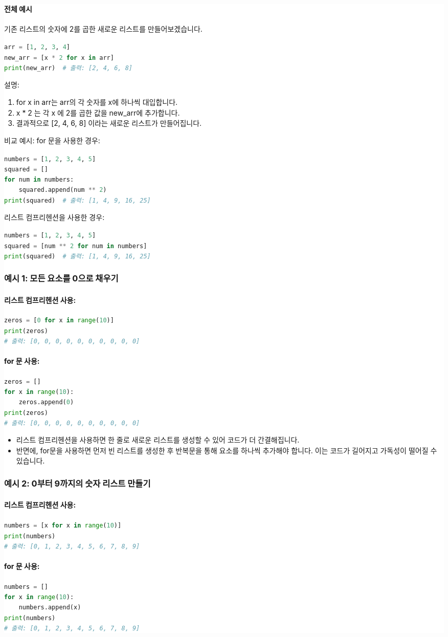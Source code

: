 #### 전체 예시
기존 리스트의 숫자에 2를 곱한 새로운 리스트를 만들어보겠습니다.
```python
arr = [1, 2, 3, 4]
new_arr = [x * 2 for x in arr]
print(new_arr)  # 출력: [2, 4, 6, 8]
```
설명: 
1. for x in arr는 arr의 각 숫자를 x에 하나씩 대입합니다.
2. x * 2 는 각 x 에 2를 곱한 값을 new_arr에 추가합니다.
3. 결과적으로 [2, 4, 6, 8] 이라는 새로운 리스트가 만들어집니다.

비교 예시:
for 문을 사용한 경우:
```python
numbers = [1, 2, 3, 4, 5]
squared = []
for num in numbers:
    squared.append(num ** 2)
print(squared)  # 출력: [1, 4, 9, 16, 25]
```
리스트 컴프리헨션을 사용한 경우:
```python
numbers = [1, 2, 3, 4, 5]
squared = [num ** 2 for num in numbers]
print(squared)  # 출력: [1, 4, 9, 16, 25]
```

### 예시 1: 모든 요소를 0으로 채우기
#### 리스트 컴프리헨션 사용:
```python
zeros = [0 for x in range(10)]
print(zeros)
# 출력: [0, 0, 0, 0, 0, 0, 0, 0, 0, 0]
```
#### for 문 사용:
```python
zeros = []
for x in range(10):
    zeros.append(0)
print(zeros)
# 출력: [0, 0, 0, 0, 0, 0, 0, 0, 0, 0]
```
- 리스트 컴프리헨션을 사용하면 한 줄로 새로운 리스트를 생성할 수 있어 코드가 더 간결해집니다.
- 반면에, for문을 사용하면 먼저 빈 리스트를 생성한 후 반복문을 통해 요소를 하나씩 추가해야 합니다. 이는 코드가 길어지고 가독성이 떨어질 수 있습니다.


### 예시 2: 0부터 9까지의 숫자 리스트 만들기 
#### 리스트 컴프리헨션 사용:
```python
numbers = [x for x in range(10)]
print(numbers)
# 출력: [0, 1, 2, 3, 4, 5, 6, 7, 8, 9]
```
#### for 문 사용:
```python
numbers = []
for x in range(10):
    numbers.append(x)
print(numbers)
# 출력: [0, 1, 2, 3, 4, 5, 6, 7, 8, 9]
```
